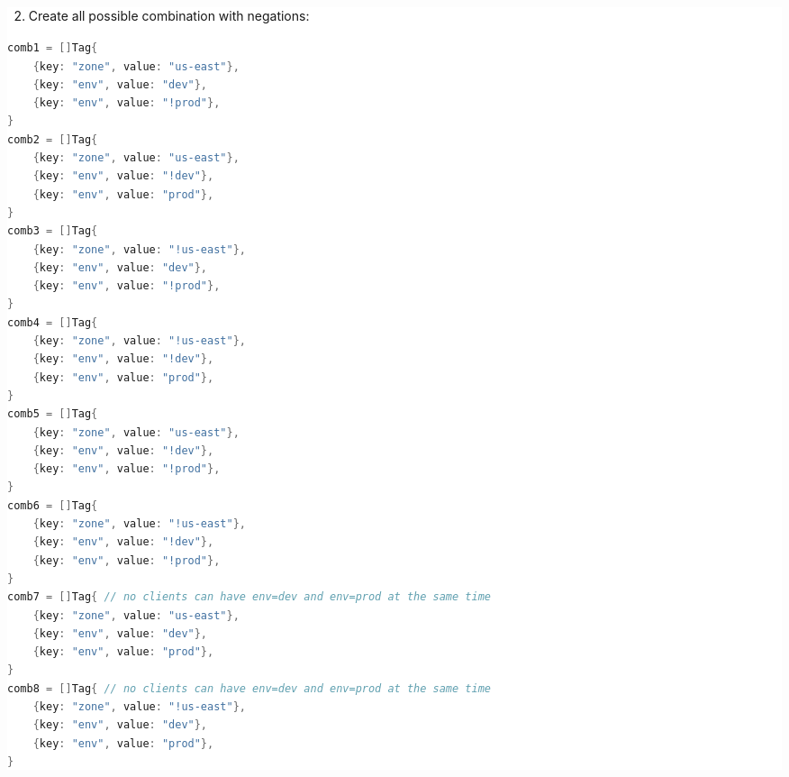 2. Create all possible combination with negations:

```go
comb1 = []Tag{
    {key: "zone", value: "us-east"},
    {key: "env", value: "dev"},
    {key: "env", value: "!prod"},
}
comb2 = []Tag{
    {key: "zone", value: "us-east"},
    {key: "env", value: "!dev"},
    {key: "env", value: "prod"},
}
comb3 = []Tag{
    {key: "zone", value: "!us-east"},
    {key: "env", value: "dev"},
    {key: "env", value: "!prod"},
}
comb4 = []Tag{
    {key: "zone", value: "!us-east"},
    {key: "env", value: "!dev"},
    {key: "env", value: "prod"},
}
comb5 = []Tag{
    {key: "zone", value: "us-east"},
    {key: "env", value: "!dev"},
    {key: "env", value: "!prod"},
}
comb6 = []Tag{
    {key: "zone", value: "!us-east"},
    {key: "env", value: "!dev"},
    {key: "env", value: "!prod"},
}
comb7 = []Tag{ // no clients can have env=dev and env=prod at the same time 
    {key: "zone", value: "us-east"},
    {key: "env", value: "dev"},
    {key: "env", value: "prod"},
}
comb8 = []Tag{ // no clients can have env=dev and env=prod at the same time
    {key: "zone", value: "!us-east"},
    {key: "env", value: "dev"},
    {key: "env", value: "prod"},
}
```
